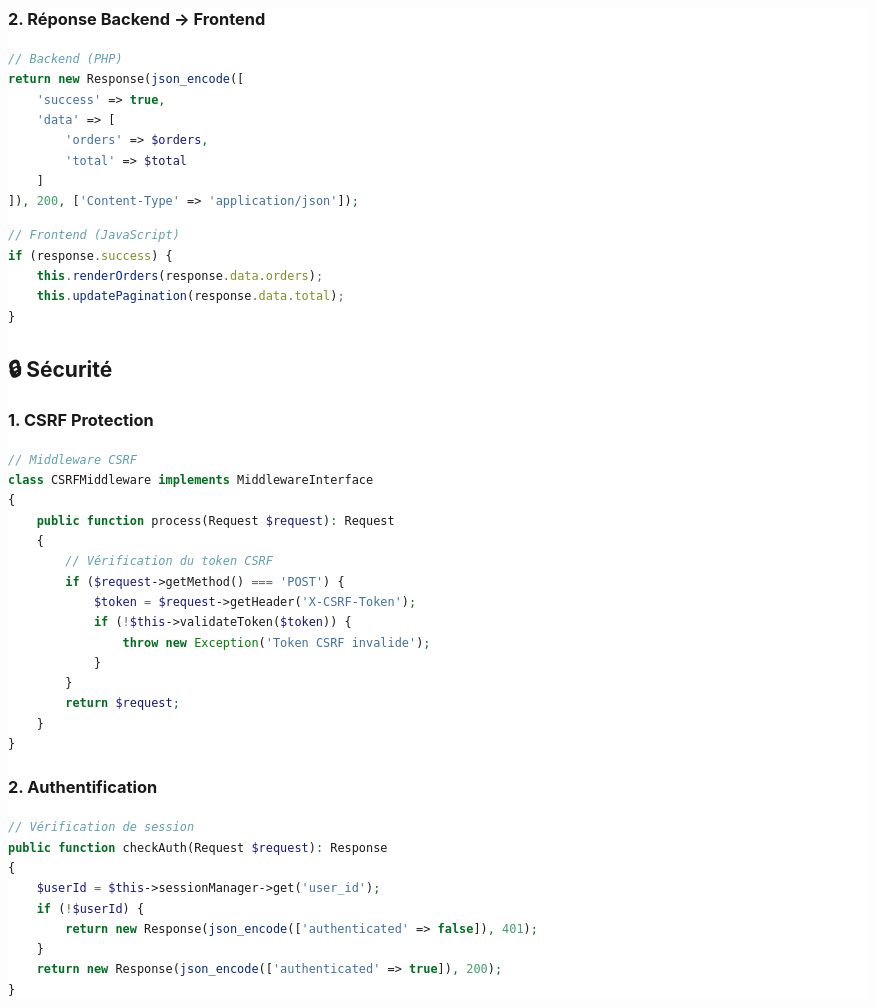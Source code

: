 ### 2. Réponse Backend → Frontend

```php
// Backend (PHP)
return new Response(json_encode([
    'success' => true,
    'data' => [
        'orders' => $orders,
        'total' => $total
    ]
]), 200, ['Content-Type' => 'application/json']);
```

```javascript
// Frontend (JavaScript)
if (response.success) {
    this.renderOrders(response.data.orders);
    this.updatePagination(response.data.total);
}
```

## 🔒 Sécurité

### 1. CSRF Protection

```php
// Middleware CSRF
class CSRFMiddleware implements MiddlewareInterface
{
    public function process(Request $request): Request
    {
        // Vérification du token CSRF
        if ($request->getMethod() === 'POST') {
            $token = $request->getHeader('X-CSRF-Token');
            if (!$this->validateToken($token)) {
                throw new Exception('Token CSRF invalide');
            }
        }
        return $request;
    }
}
```

### 2. Authentification

```php
// Vérification de session
public function checkAuth(Request $request): Response
{
    $userId = $this->sessionManager->get('user_id');
    if (!$userId) {
        return new Response(json_encode(['authenticated' => false]), 401);
    }
    return new Response(json_encode(['authenticated' => true]), 200);
}
```
